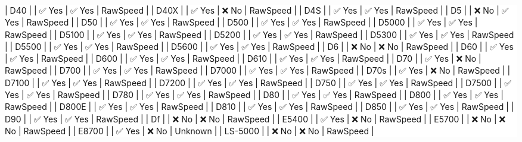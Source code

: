 | D40                     |                                                                                               | ✅ Yes      | ✅ Yes         | RawSpeed |
| D40X                    |                                                                                               | ✅ Yes      | ❌ No          | RawSpeed |
| D4S                     |                                                                                               | ✅ Yes      | ✅ Yes         | RawSpeed |
| D5                      |                                                                                               | ❌ No       | ✅ Yes         | RawSpeed |
| D50                     |                                                                                               | ✅ Yes      | ✅ Yes         | RawSpeed |
| D500                    |                                                                                               | ✅ Yes      | ✅ Yes         | RawSpeed |
| D5000                   |                                                                                               | ✅ Yes      | ✅ Yes         | RawSpeed |
| D5100                   |                                                                                               | ✅ Yes      | ✅ Yes         | RawSpeed |
| D5200                   |                                                                                               | ✅ Yes      | ✅ Yes         | RawSpeed |
| D5300                   |                                                                                               | ✅ Yes      | ✅ Yes         | RawSpeed |
| D5500                   |                                                                                               | ✅ Yes      | ✅ Yes         | RawSpeed |
| D5600                   |                                                                                               | ✅ Yes      | ✅ Yes         | RawSpeed |
| D6                      |                                                                                               | ❌ No       | ❌ No          | RawSpeed |
| D60                     |                                                                                               | ✅ Yes      | ✅ Yes         | RawSpeed |
| D600                    |                                                                                               | ✅ Yes      | ✅ Yes         | RawSpeed |
| D610                    |                                                                                               | ✅ Yes      | ✅ Yes         | RawSpeed |
| D70                     |                                                                                               | ✅ Yes      | ❌ No          | RawSpeed |
| D700                    |                                                                                               | ✅ Yes      | ✅ Yes         | RawSpeed |
| D7000                   |                                                                                               | ✅ Yes      | ✅ Yes         | RawSpeed |
| D70s                    |                                                                                               | ✅ Yes      | ❌ No          | RawSpeed |
| D7100                   |                                                                                               | ✅ Yes      | ✅ Yes         | RawSpeed |
| D7200                   |                                                                                               | ✅ Yes      | ✅ Yes         | RawSpeed |
| D750                    |                                                                                               | ✅ Yes      | ✅ Yes         | RawSpeed |
| D7500                   |                                                                                               | ✅ Yes      | ✅ Yes         | RawSpeed |
| D780                    |                                                                                               | ✅ Yes      | ✅ Yes         | RawSpeed |
| D80                     |                                                                                               | ✅ Yes      | ✅ Yes         | RawSpeed |
| D800                    |                                                                                               | ✅ Yes      | ✅ Yes         | RawSpeed |
| D800E                   |                                                                                               | ✅ Yes      | ✅ Yes         | RawSpeed |
| D810                    |                                                                                               | ✅ Yes      | ✅ Yes         | RawSpeed |
| D850                    |                                                                                               | ✅ Yes      | ✅ Yes         | RawSpeed |
| D90                     |                                                                                               | ✅ Yes      | ✅ Yes         | RawSpeed |
| Df                      |                                                                                               | ❌ No       | ❌ No          | RawSpeed |
| E5400                   |                                                                                               | ✅ Yes      | ❌ No          | RawSpeed |
| E5700                   |                                                                                               | ❌ No       | ❌ No          | RawSpeed |
| E8700                   |                                                                                               | ✅ Yes      | ❌ No          | Unknown  |
| LS-5000                 |                                                                                               | ❌ No       | ❌ No          | RawSpeed |